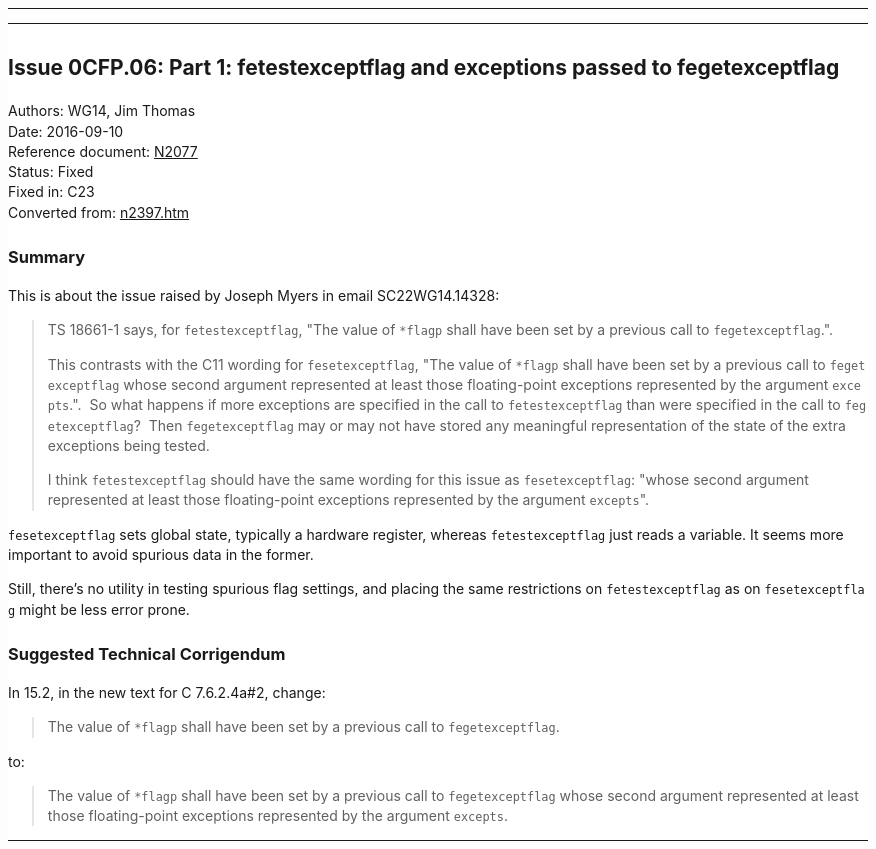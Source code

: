
---

---

<div id="issue0CFP.06">

## Issue 0CFP.06: Part 1: **fetestexceptflag** and exceptions passed to **fegetexceptflag**

Authors: WG14, Jim Thomas  
Date: 2016-09-10  
Reference document: [N2077](https://www.open-std.org/jtc1/sc22/wg14/www/docs/n2077.pdf)  
Status: Fixed  
Fixed in: C23  
Converted from: [n2397.htm](https://www.open-std.org/jtc1/sc22/wg14/www/docs/n2397.htm)

### Summary

This is about the issue raised by Joseph Myers in email SC22WG14.14328:

> TS 18661-1 says, for `fetestexceptflag`, "The value of `*flagp` shall have been
> set by a previous call to `fegetexceptflag`.".
>
> This contrasts with the C11 wording for `fesetexceptflag`, "The value of
> `*flagp` shall have been set by a previous call to `fegetexceptflag` whose
> second argument represented at least those floating-point exceptions represented
> by the argument `excepts`.".  So what happens if more exceptions are specified
> in the call to `fetestexceptflag` than were specified in the call to
> `fegetexceptflag`?  Then `fegetexceptflag` may or may not have stored any
> meaningful representation of the state of the extra exceptions being tested.
>
> I think `fetestexceptflag` should have the same wording for this issue as
> `fesetexceptflag`: "whose second argument represented at least those
> floating-point exceptions represented by the argument `excepts`".

`fesetexceptflag` sets global state, typically a hardware register, whereas
`fetestexceptflag` just reads a variable. It seems more important to avoid
spurious data in the former.

Still, there’s no utility in testing spurious flag settings, and placing the
same restrictions on `fetestexceptflag` as on `fesetexceptflag` might be less
error prone.

### Suggested Technical Corrigendum

In 15.2, in the new text for C 7.6.2.4a#2, change:

> The value of `*flagp` shall have been set by a previous call to
> `fegetexceptflag`.

to:

> The value of `*flagp` shall have been set by a previous call to
> `fegetexceptflag` whose second argument represented at least those
> floating-point exceptions represented by the argument `excepts`.

---